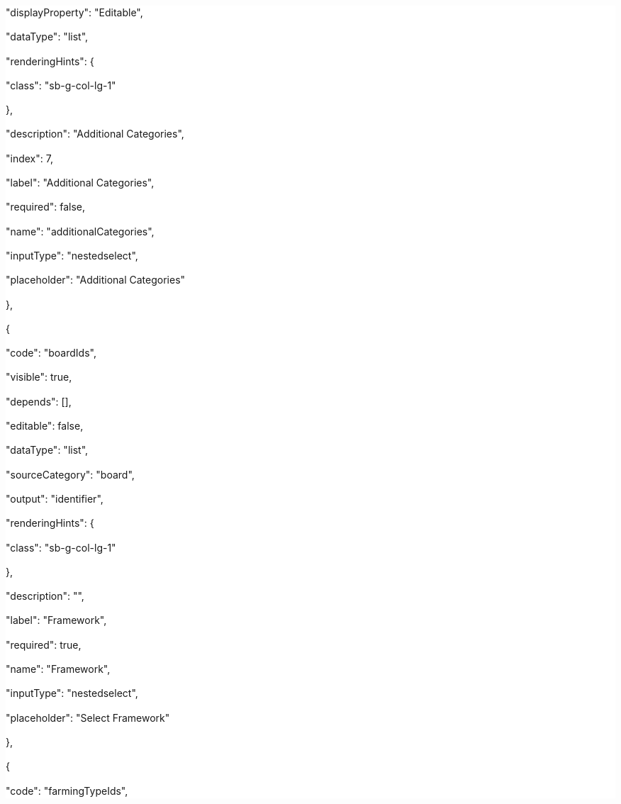 "displayProperty": "Editable",

"dataType": "list",

"renderingHints": {

"class": "sb-g-col-lg-1"

},

"description": "Additional Categories",

"index": 7,

"label": "Additional Categories",

"required": false,

"name": "additionalCategories",

"inputType": "nestedselect",

"placeholder": "Additional Categories"

},

{

"code": "boardIds",

"visible": true,

"depends": \[],

"editable": false,

"dataType": "list",

"sourceCategory": "board",

"output": "identifier",

"renderingHints": {

"class": "sb-g-col-lg-1"

},

"description": "",

"label": "Framework",

"required": true,

"name": "Framework",

"inputType": "nestedselect",

"placeholder": "Select Framework"

},

{

"code": "farmingTypeIds",
